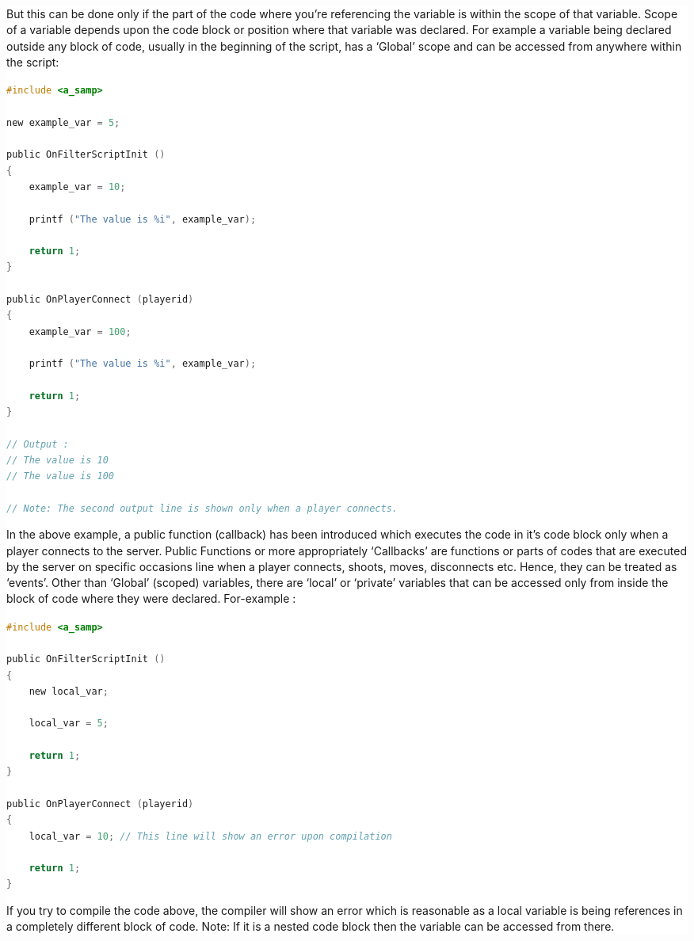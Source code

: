 ```c
```
But this can be done only if the part of the code where you’re referencing the variable is within the scope of that variable. Scope of a variable depends upon the code block or position where that variable was declared. For example a variable being declared outside any block of code, usually in the beginning of the script, has a ‘Global’ scope and can be accessed from anywhere within the script:
```c
#include <a_samp>

new example_var = 5;

public OnFilterScriptInit ()
{
    example_var = 10;

    printf ("The value is %i", example_var);

    return 1;
}

public OnPlayerConnect (playerid)
{
    example_var = 100;
    
    printf ("The value is %i", example_var);

    return 1;
}

// Output : 
// The value is 10
// The value is 100

// Note: The second output line is shown only when a player connects.
```
In the above example, a public function (callback) has been introduced which executes the code in it’s code block only when a player connects to the server. Public Functions or more appropriately ‘Callbacks’ are functions or parts of codes that are executed by the server on specific occasions line when a player connects, shoots, moves, disconnects etc. Hence, they can be treated as ‘events’. 
Other than ‘Global’ (scoped) variables, there are ‘local’ or ‘private’ variables that can be accessed only from inside the block of code where they were declared. For-example :
```c
#include <a_samp>

public OnFilterScriptInit ()
{
    new local_var;

    local_var = 5;

    return 1;
}

public OnPlayerConnect (playerid)
{
    local_var = 10; // This line will show an error upon compilation
    
    return 1;
}
```
If you try to compile the code above, the compiler will show an error which is reasonable as a local variable is being references in a completely different block of code. 
Note: If it is a nested code block then the variable can be accessed from there.